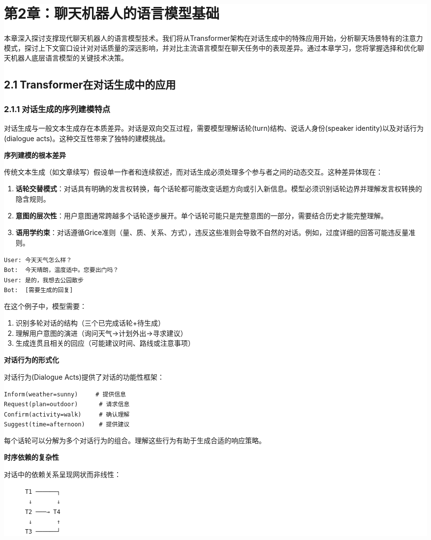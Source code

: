 # 第2章：聊天机器人的语言模型基础

本章深入探讨支撑现代聊天机器人的语言模型技术。我们将从Transformer架构在对话生成中的特殊应用开始，分析聊天场景特有的注意力模式，探讨上下文窗口设计对对话质量的深远影响，并对比主流语言模型在聊天任务中的表现差异。通过本章学习，您将掌握选择和优化聊天机器人底层语言模型的关键技术决策。

## 2.1 Transformer在对话生成中的应用

### 2.1.1 对话生成的序列建模特点

对话生成与一般文本生成存在本质差异。对话是双向交互过程，需要模型理解话轮(turn)结构、说话人身份(speaker identity)以及对话行为(dialogue acts)。这种交互性带来了独特的建模挑战。

**序列建模的根本差异**

传统文本生成（如文章续写）假设单一作者和连续叙述，而对话生成必须处理多个参与者之间的动态交互。这种差异体现在：

1. **话轮交替模式**：对话具有明确的发言权转换，每个话轮都可能改变话题方向或引入新信息。模型必须识别话轮边界并理解发言权转换的隐含规则。

2. **意图的层次性**：用户意图通常跨越多个话轮逐步展开。单个话轮可能只是完整意图的一部分，需要结合历史才能完整理解。

3. **语用学约束**：对话遵循Grice准则（量、质、关系、方式），违反这些准则会导致不自然的对话。例如，过度详细的回答可能违反量准则。

```
User: 今天天气怎么样？
Bot:  今天晴朗，温度适中。您要出门吗？
User: 是的，我想去公园散步
Bot:  [需要生成的回复]
```

在这个例子中，模型需要：
1. 识别多轮对话的结构（三个已完成话轮+待生成）
2. 理解用户意图的演进（询问天气→计划外出→寻求建议）
3. 生成连贯且相关的回应（可能建议时间、路线或注意事项）

**对话行为的形式化**

对话行为(Dialogue Acts)提供了对话的功能性框架：

```
Inform(weather=sunny)     # 提供信息
Request(plan=outdoor)      # 请求信息
Confirm(activity=walk)     # 确认理解
Suggest(time=afternoon)    # 提供建议
```

每个话轮可以分解为多个对话行为的组合。理解这些行为有助于生成合适的响应策略。

**时序依赖的复杂性**

对话中的依赖关系呈现网状而非线性：

```
      T1 ──────┐
       ↓       ↓
      T2 ───→ T4
       ↓       ↑
      T3 ──────┘
```
